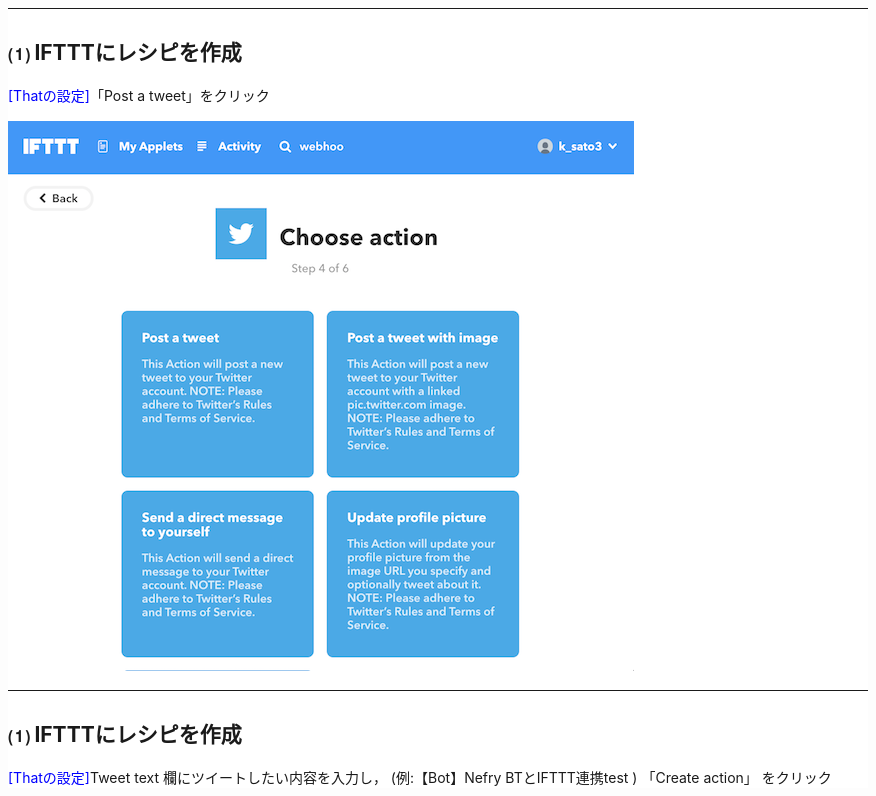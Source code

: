 
---
## ⑴ IFTTTにレシピを作成
<font color="Blue">[Thatの設定]</font>「Post a tweet」をクリック 

![center](img/016.png)

---
## ⑴ IFTTTにレシピを作成
<font color="Blue">[Thatの設定]</font>Tweet text 欄にツイートしたい内容を入力し，
(例:【Bot】Nefry BTとIFTTT連携test )
「Create action」 をクリック 
